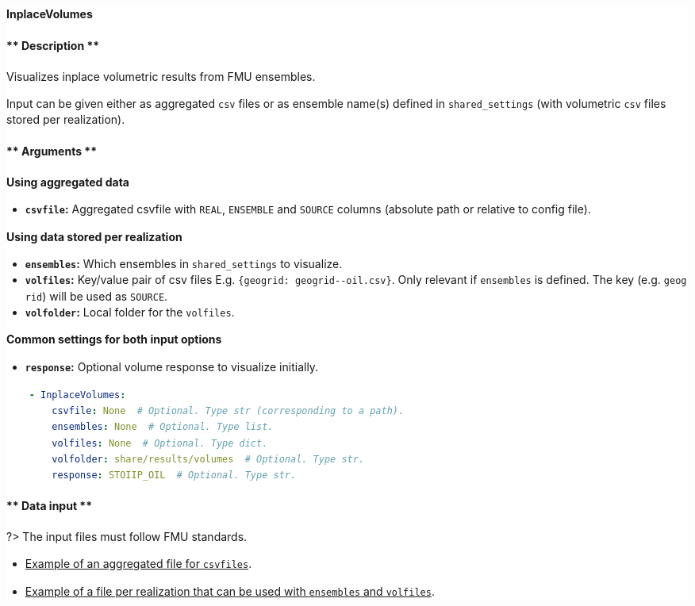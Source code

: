  



</div>



<div class="plugin-doc">

#### InplaceVolumes


   

#### ** Description **

Visualizes inplace volumetric results from
FMU ensembles.

Input can be given either as aggregated `csv` files or as ensemble name(s)
defined in `shared_settings` (with volumetric `csv` files stored per realization).


 

#### ** Arguments **

   

**Using aggregated data**
* **`csvfile`:** Aggregated csvfile with `REAL`, `ENSEMBLE` and `SOURCE` columns (absolute path or relative to config file).

**Using data stored per realization**
* **`ensembles`:** Which ensembles in `shared_settings` to visualize.
* **`volfiles`:**  Key/value pair of csv files E.g. `{geogrid: geogrid--oil.csv}`.
Only relevant if `ensembles` is defined. The key (e.g. `geogrid`) will be used as `SOURCE`.
* **`volfolder`:** Local folder for the `volfiles`.

**Common settings for both input options**
* **`response`:** Optional volume response to visualize initially.



```yaml
    - InplaceVolumes:
        csvfile: None  # Optional. Type str (corresponding to a path).
        ensembles: None  # Optional. Type list.
        volfiles: None  # Optional. Type dict.
        volfolder: share/results/volumes  # Optional. Type str.
        response: STOIIP_OIL  # Optional. Type str.
```

   

#### ** Data input **


?> The input files must follow FMU standards.

* [Example of an aggregated file for `csvfiles`](https://github.com/equinor/webviz-subsurface-testdata/blob/master/aggregated_data/volumes.csv).

* [Example of a file per realization that can be used with `ensembles` and `volfiles`](https://github.com/equinor/webviz-subsurface-testdata/blob/master/reek_history_match/realization-0/iter-0/share/results/volumes/geogrid--oil.csv).
